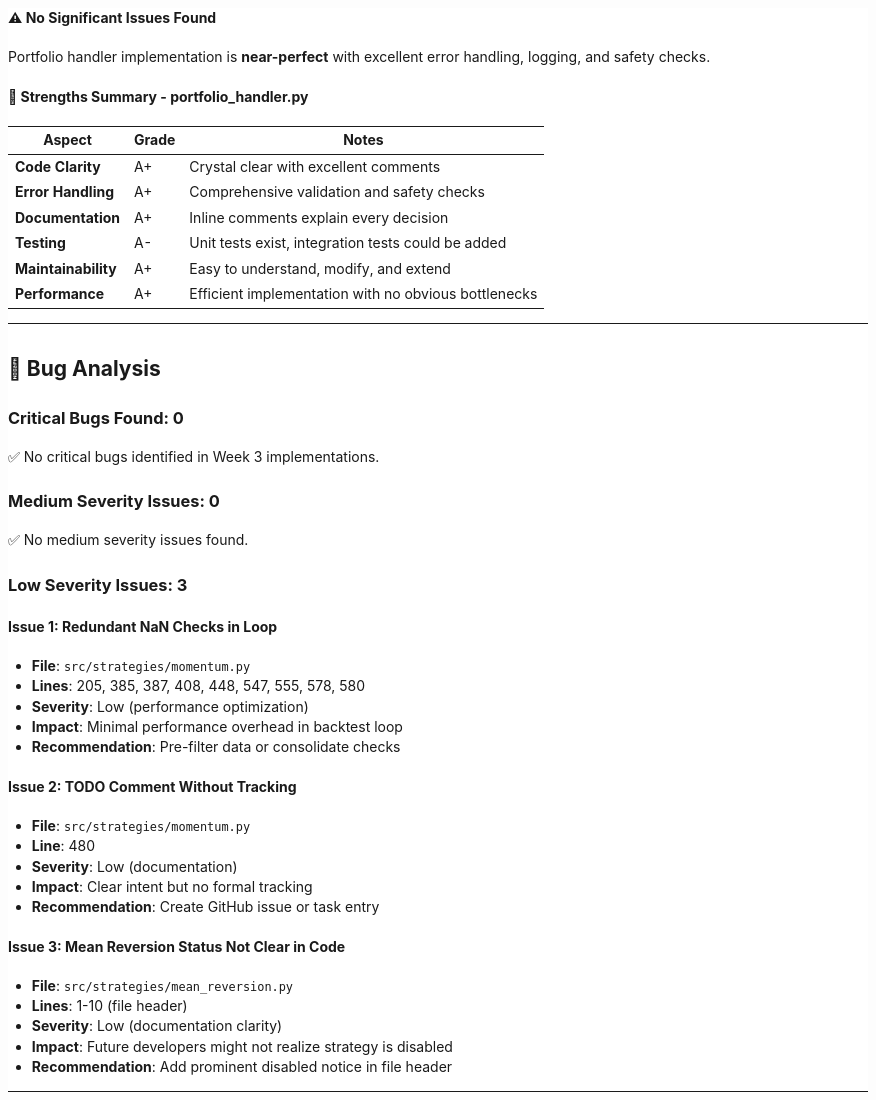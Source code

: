 #### ⚠️ No Significant Issues Found

Portfolio handler implementation is **near-perfect** with excellent error handling, logging, and safety checks.

#### 🎯 Strengths Summary - portfolio_handler.py

| Aspect | Grade | Notes |
|--------|-------|-------|
| **Code Clarity** | A+ | Crystal clear with excellent comments |
| **Error Handling** | A+ | Comprehensive validation and safety checks |
| **Documentation** | A+ | Inline comments explain every decision |
| **Testing** | A- | Unit tests exist, integration tests could be added |
| **Maintainability** | A+ | Easy to understand, modify, and extend |
| **Performance** | A+ | Efficient implementation with no obvious bottlenecks |

---

## 🐛 Bug Analysis

### Critical Bugs Found: **0**

✅ No critical bugs identified in Week 3 implementations.

### Medium Severity Issues: **0**

✅ No medium severity issues found.

### Low Severity Issues: **3**

#### Issue 1: Redundant NaN Checks in Loop
- **File**: `src/strategies/momentum.py`
- **Lines**: 205, 385, 387, 408, 448, 547, 555, 578, 580
- **Severity**: Low (performance optimization)
- **Impact**: Minimal performance overhead in backtest loop
- **Recommendation**: Pre-filter data or consolidate checks

#### Issue 2: TODO Comment Without Tracking
- **File**: `src/strategies/momentum.py`
- **Line**: 480
- **Severity**: Low (documentation)
- **Impact**: Clear intent but no formal tracking
- **Recommendation**: Create GitHub issue or task entry

#### Issue 3: Mean Reversion Status Not Clear in Code
- **File**: `src/strategies/mean_reversion.py`
- **Lines**: 1-10 (file header)
- **Severity**: Low (documentation clarity)
- **Impact**: Future developers might not realize strategy is disabled
- **Recommendation**: Add prominent disabled notice in file header

---